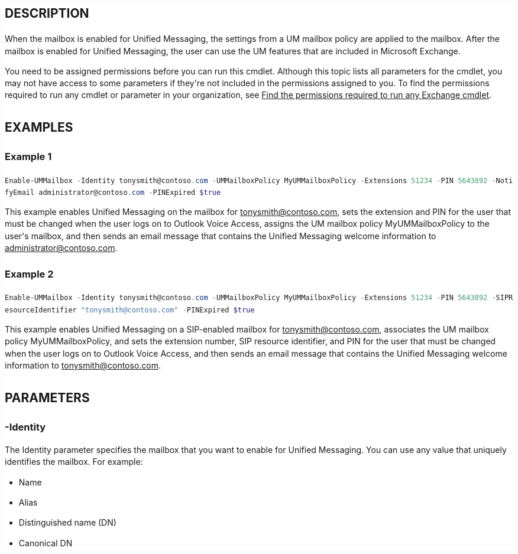 ```
```

## DESCRIPTION
When the mailbox is enabled for Unified Messaging, the settings from a UM mailbox policy are applied to the mailbox. After the mailbox is enabled for Unified Messaging, the user can use the UM features that are included in Microsoft Exchange.

You need to be assigned permissions before you can run this cmdlet. Although this topic lists all parameters for the cmdlet, you may not have access to some parameters if they're not included in the permissions assigned to you. To find the permissions required to run any cmdlet or parameter in your organization, see [Find the permissions required to run any Exchange cmdlet](https://docs.microsoft.com/powershell/exchange/exchange-server/find-exchange-cmdlet-permissions).

## EXAMPLES

### Example 1
```powershell
Enable-UMMailbox -Identity tonysmith@contoso.com -UMMailboxPolicy MyUMMailboxPolicy -Extensions 51234 -PIN 5643892 -NotifyEmail administrator@contoso.com -PINExpired $true
```

This example enables Unified Messaging on the mailbox for tonysmith@contoso.com, sets the extension and PIN for the user that must be changed when the user logs on to Outlook Voice Access, assigns the UM mailbox policy MyUMMailboxPolicy to the user's mailbox, and then sends an email message that contains the Unified Messaging welcome information to administrator@contoso.com.

### Example 2
```powershell
Enable-UMMailbox -Identity tonysmith@contoso.com -UMMailboxPolicy MyUMMailboxPolicy -Extensions 51234 -PIN 5643892 -SIPResourceIdentifier "tonysmith@contoso.com" -PINExpired $true
```

This example enables Unified Messaging on a SIP-enabled mailbox for tonysmith@contoso.com, associates the UM mailbox policy MyUMMailboxPolicy, and sets the extension number, SIP resource identifier, and PIN for the user that must be changed when the user logs on to Outlook Voice Access, and then sends an email message that contains the Unified Messaging welcome information to tonysmith@contoso.com.

## PARAMETERS

### -Identity
The Identity parameter specifies the mailbox that you want to enable for Unified Messaging. You can use any value that uniquely identifies the mailbox. For example:

- Name

- Alias

- Distinguished name (DN)

- Canonical DN
